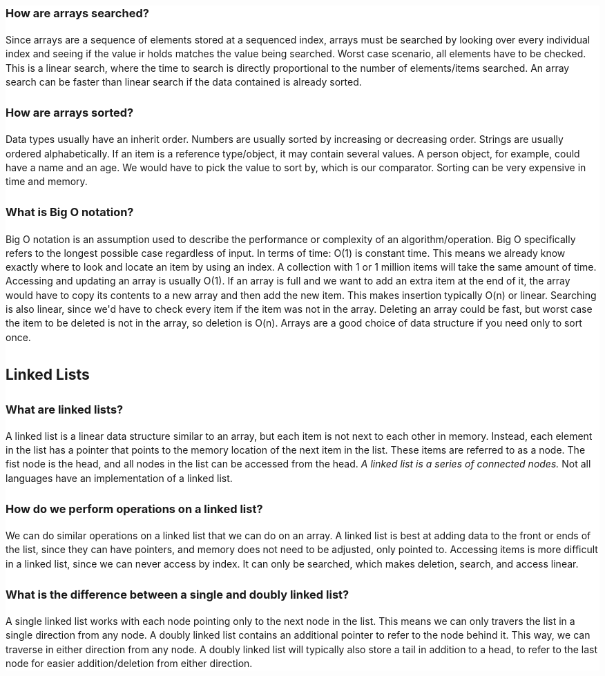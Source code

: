 ### How are arrays searched?
Since arrays are a sequence of elements stored at a sequenced index, arrays must be searched by looking over every individual index and seeing if the value ir holds matches the value being searched.
Worst case scenario, all elements have to be checked. This is a linear search, where the time to search is directly proportional to the number of elements/items searched.
An array search can be faster than linear search if the data contained is already sorted.

### How are arrays sorted?
Data types usually have an inherit order. Numbers are usually sorted by increasing or decreasing order. Strings are usually ordered alphabetically. If an item is a reference type/object, it may contain several values. A person object, for example, could have a name and an age. We would have to pick the value to sort by, which is our comparator.
Sorting can be very expensive in time and memory.

### What is Big O notation?
Big O notation is an assumption used to describe the performance or complexity of an algorithm/operation. Big O specifically refers to the longest possible case regardless of input.
In terms of time:
O(1) is constant time. This means we already know exactly where to look and locate an item by using an index. A collection with 1 or 1 million items will take the same amount of time. Accessing and updating an array is usually O(1).
If an array is full and we want to add an extra item at the end of it, the array would have to copy its contents to a new array and then add the new item. This makes insertion typically O(n) or linear. Searching is also linear, since we'd have to check every item if the item was not in the array.
Deleting an array could be fast, but worst case the item to be deleted is not in the array, so deletion is O(n).
Arrays are a good choice of data structure if you need only to sort once.

## Linked Lists

### What are linked lists?
A linked list is a linear data structure similar to an array, but each item is not next to each other in memory. Instead, each element in the list has a pointer that points to the memory location of the next item in the list. These items are referred to as a node. The fist node is the head, and all nodes in the list can be accessed from the head.
*A linked list is a series of connected nodes.*
Not all languages have an implementation of a linked list.

### How do we perform operations on a linked list?
We can do similar operations on a linked list that we can do on an array. A linked list is best at adding data to the front or ends of the list, since they can have pointers, and memory does not need to be adjusted, only pointed to.
Accessing items is more difficult in a linked list, since we can never access by index. It can only be searched, which makes deletion, search, and access linear.

### What is the difference between a single and doubly linked list?
A single linked list works with each node pointing only to the next node in the list. This means we can only travers the list in a single direction from any node.
A doubly linked list contains an additional pointer to refer to the node behind it. This way, we can traverse in either direction from any node. A doubly linked list will typically also store a tail in addition to a head, to refer to the last node for easier addition/deletion from either direction. 
